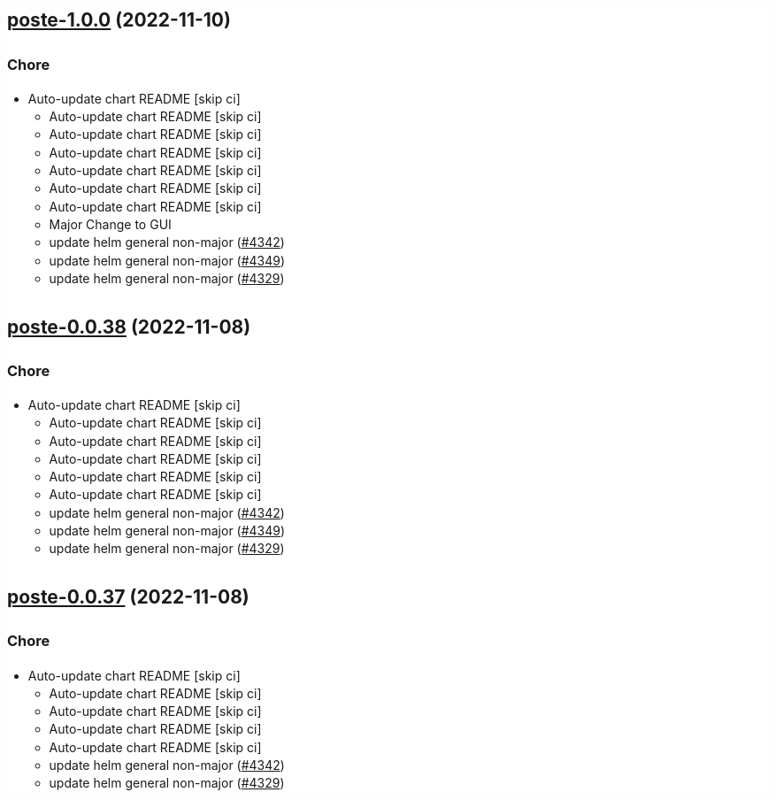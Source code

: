   


## [poste-1.0.0](https://github.com/truecharts/charts/compare/poste-0.0.35...poste-1.0.0) (2022-11-10)

### Chore

- Auto-update chart README [skip ci]
  - Auto-update chart README [skip ci]
  - Auto-update chart README [skip ci]
  - Auto-update chart README [skip ci]
  - Auto-update chart README [skip ci]
  - Auto-update chart README [skip ci]
  - Auto-update chart README [skip ci]
  - Major Change to GUI
  - update helm general non-major ([#4342](https://github.com/truecharts/charts/issues/4342))
  - update helm general non-major ([#4349](https://github.com/truecharts/charts/issues/4349))
  - update helm general non-major ([#4329](https://github.com/truecharts/charts/issues/4329))




## [poste-0.0.38](https://github.com/truecharts/charts/compare/poste-0.0.35...poste-0.0.38) (2022-11-08)

### Chore

- Auto-update chart README [skip ci]
  - Auto-update chart README [skip ci]
  - Auto-update chart README [skip ci]
  - Auto-update chart README [skip ci]
  - Auto-update chart README [skip ci]
  - Auto-update chart README [skip ci]
  - update helm general non-major ([#4342](https://github.com/truecharts/charts/issues/4342))
  - update helm general non-major ([#4349](https://github.com/truecharts/charts/issues/4349))
  - update helm general non-major ([#4329](https://github.com/truecharts/charts/issues/4329))




## [poste-0.0.37](https://github.com/truecharts/charts/compare/poste-0.0.35...poste-0.0.37) (2022-11-08)

### Chore

- Auto-update chart README [skip ci]
  - Auto-update chart README [skip ci]
  - Auto-update chart README [skip ci]
  - Auto-update chart README [skip ci]
  - Auto-update chart README [skip ci]
  - update helm general non-major ([#4342](https://github.com/truecharts/charts/issues/4342))
  - update helm general non-major ([#4329](https://github.com/truecharts/charts/issues/4329))
